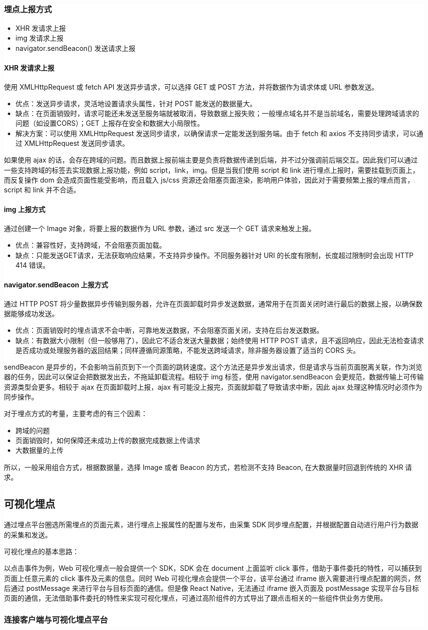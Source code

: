 ### 埋点上报方式

- XHR 发请求上报
- img 发请求上报
- navigator.sendBeacon() 发送请求上报

#### XHR 发请求上报

使用 XMLHttpRequest 或 fetch API 发送异步请求，可以选择 GET 或 POST 方法，并将数据作为请求体或 URL 参数发送。

- 优点：发送异步请求，灵活地设置请求头属性，针对 POST 能发送的数据量大。
- 缺点：在页面销毁时，请求可能还未发送至服务端就被取消，导致数据上报失败；一般埋点域名并不是当前域名，需要处理跨域请求的问题（如设置CORS）；GET 上报存在安全和数据大小局限性。
- 解决方案：可以使用 XMLHttpRequest 发送同步请求，以确保请求一定能发送到服务端。由于 fetch 和 axios 不支持同步请求，可以通过 XMLHttpRequest 发送同步请求。

如果使用 ajax 的话，会存在跨域的问题。而且数据上报前端主要是负责将数据传递到后端，并不过分强调前后端交互。因此我们可以通过一些支持跨域的标签去实现数据上报功能，例如 script，link，img。但是当我们使用 script 和 link 进行埋点上报时，需要挂载到页面上，而反复操作 dom 会造成页面性能受影响，而且载入 js/css 资源还会阻塞页面渲染，影响用户体验，因此对于需要频繁上报的埋点而言，script 和 link 并不合适。

#### img 上报方式

通过创建一个 Image 对象，将要上报的数据作为 URL 参数，通过 src 发送一个 GET 请求来触发上报。

- 优点：兼容性好，支持跨域，不会阻塞页面加载。
- 缺点：只能发送GET请求，无法获取响应结果，不支持异步操作。不同服务器针对 URI 的长度有限制，长度超过限制时会出现 HTTP 414 错误。

#### navigator.sendBeacon 上报方式

通过 HTTP POST 将少量数据异步传输到服务器，允许在页面卸载时异步发送数据，通常用于在页面关闭时进行最后的数据上报，以确保数据能够成功发送。

- 优点：页面销毁时的埋点请求不会中断，可靠地发送数据，不会阻塞页面关闭，支持在后台发送数据。
- 缺点：有数据大小限制（但一般够用了），因此它不适合发送大量数据；始终使用 HTTP POST 请求，且不返回响应，因此无法检查请求是否成功或处理服务器的返回结果；同样遵循同源策略，不能发送跨域请求，除非服务器设置了适当的 CORS 头。

sendBeacon 是异步的，不会影响当前页到下一个页面的跳转速度。这个方法还是异步发出请求，但是请求与当前页面脱离关联，作为浏览器的任务，因此可以保证会把数据发出去，不拖延卸载流程。相较于 img 标签，使用 navigator.sendBeacon 会更规范，数据传输上可传输资源类型会更多。相较于 ajax 在页面卸载时上报，ajax 有可能没上报完，页面就卸载了导致请求中断，因此 ajax 处理这种情况时必须作为同步操作。

对于埋点方式的考量，主要考虑的有三个因素：

- 跨域的问题
- 页面销毁时，如何保障还未成功上传的数据完成数据上传请求
- 大数据量的上传

所以，一般采用组合方式，根据数据量，选择 Image 或者 Beacon 的方式，若检测不支持 Beacon, 在大数据量时回退到传统的 XHR 请求。

## 可视化埋点

通过埋点平台圈选所需埋点的页面元素，进行埋点上报属性的配置与发布，由采集 SDK 同步埋点配置，并根据配置自动进行用户行为数据的采集和发送。

可视化埋点的基本思路：

以点击事件为例，Web 可视化埋点一般会提供一个 SDK，SDK 会在 document 上面监听 click 事件，借助于事件委托的特性，可以捕获到页面上任意元素的 click 事件及元素的信息。同时 Web 可视化埋点会提供一个平台，该平台通过 iframe 嵌入需要进行埋点配置的网页，然后通过 postMessage 来进行平台与目标页面的通信。但是像 React Native，无法通过 iframe 嵌入页面及 postMessage 实现平台与目标页面的通信，无法借助事件委托的特性来实现可视化埋点，可通过高阶组件的方式导出了跟点击相关的一些组件供业务方使用。

### 连接客户端与可视化埋点平台
